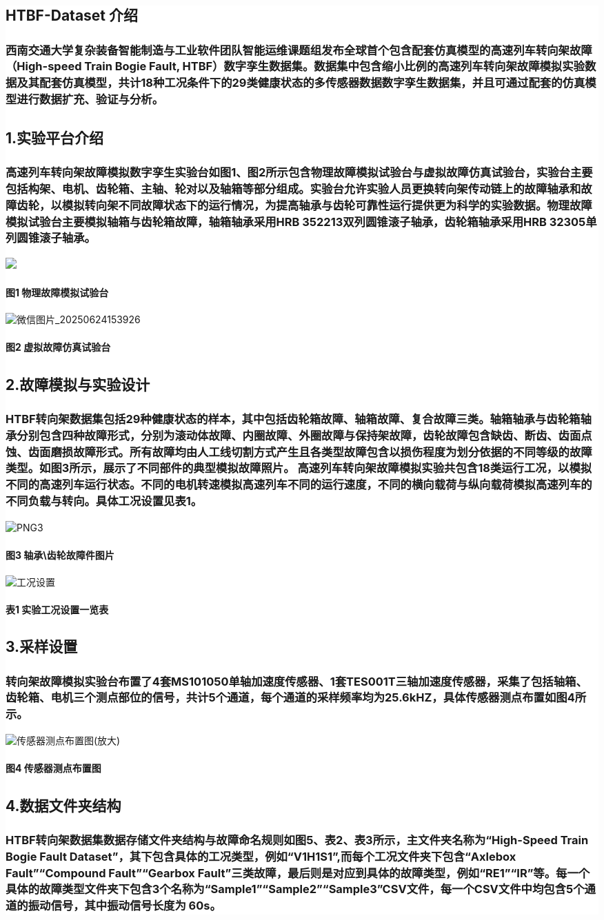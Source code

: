 


## HTBF-Dataset 介绍

### 西南交通大学复杂装备智能制造与工业软件团队智能运维课题组发布全球首个包含配套仿真模型的高速列车转向架故障（High-speed Train Bogie Fault, HTBF）数字孪生数据集。数据集中包含缩小比例的高速列车转向架故障模拟实验数据及其配套仿真模型，共计18种工况条件下的29类健康状态的多传感器数据数字孪生数据集，并且可通过配套的仿真模型进行数据扩充、验证与分析。
## 1.实验平台介绍

### 高速列车转向架故障模拟数字孪生实验台如图1、图2所示包含物理故障模拟试验台与虚拟故障仿真试验台，实验台主要包括构架、电机、齿轮箱、主轴、轮对以及轴箱等部分组成。实验台允许实验人员更换转向架传动链上的故障轴承和故障齿轮，以模拟转向架不同故障状态下的运行情况，为提高轴承与齿轮可靠性运行提供更为科学的实验数据。物理故障模拟试验台主要模拟轴箱与齿轮箱故障，轴箱轴承采用HRB 352213双列圆锥滚子轴承，齿轮箱轴承采用HRB 32305单列圆锥滚子轴承。

<img src="https://github.com/user-attachments/assets/06964a38-6f38-49b8-98d9-7a161c9bdcf3" width="700"/>

#### 图1 物理故障模拟试验台
<img width="700"  alt="微信图片_20250624153926" src="https://github.com/user-attachments/assets/731e13bb-7344-4bb7-8910-f89b13af458d" />

#### 图2 虚拟故障仿真试验台

## 2.故障模拟与实验设计

### HTBF转向架数据集包括29种健康状态的样本，其中包括齿轮箱故障、轴箱故障、复合故障三类。轴箱轴承与齿轮箱轴承分别包含四种故障形式，分别为滚动体故障、内圈故障、外圈故障与保持架故障，齿轮故障包含缺齿、断齿、齿面点蚀、齿面磨损故障形式。所有故障均由人工线切割方式产生且各类型故障包含以损伤程度为划分依据的不同等级的故障类型。如图3所示，展示了不同部件的典型模拟故障照片。 高速列车转向架故障模拟实验共包含18类运行工况，以模拟不同的高速列车运行状态。不同的电机转速模拟高速列车不同的运行速度，不同的横向载荷与纵向载荷模拟高速列车的不同负载与转向。具体工况设置见表1。

<img width="700" height="550" alt="PNG3" src="https://github.com/user-attachments/assets/29be965f-fa06-4162-87ef-a660b47006d9" />

#### 图3 轴承\齿轮故障件图片

<img width="700"  alt="工况设置" src="https://github.com/user-attachments/assets/3c6b4b39-875d-4a9e-b706-a3a40fb63bd9" />

#### 表1 实验工况设置一览表
## 3.采样设置
### 转向架故障模拟实验台布置了4套MS101050单轴加速度传感器、1套TES001T三轴加速度传感器，采集了包括轴箱、齿轮箱、电机三个测点部位的信号，共计5个通道，每个通道的采样频率均为25.6kHZ，具体传感器测点布置如图4所示。

<img width="700"  alt="传感器测点布置图(放大)" src="https://github.com/user-attachments/assets/948a2fe9-0c8f-4282-94cb-c19ed401eade" />

#### 图4 传感器测点布置图

## 4.数据文件夹结构
### HTBF转向架数据集数据存储文件夹结构与故障命名规则如图5、表2、表3所示，主文件夹名称为“High-Speed Train Bogie Fault Dataset”，其下包含具体的工况类型，例如“V1H1S1”,而每个工况文件夹下包含“Axlebox Fault”“Compound Fault”“Gearbox Fault”三类故障，最后则是对应到具体的故障类型，例如“RE1”“IR”等。每一个具体的故障类型文件夹下包含3个名称为“Sample1”“Sample2”“Sample3”CSV文件，每一个CSV文件中均包含5个通道的振动信号，其中振动信号长度为 60s。
